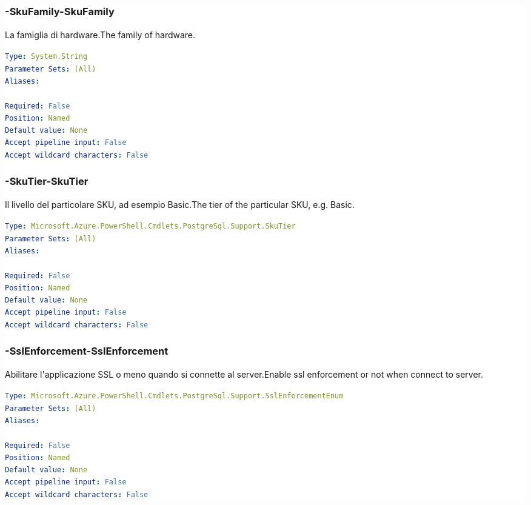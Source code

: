 ### <span data-ttu-id="f7d9f-144">-SkuFamily</span><span class="sxs-lookup"><span data-stu-id="f7d9f-144">-SkuFamily</span></span>
<span data-ttu-id="f7d9f-145">La famiglia di hardware.</span><span class="sxs-lookup"><span data-stu-id="f7d9f-145">The family of hardware.</span></span>

```yaml
Type: System.String
Parameter Sets: (All)
Aliases:

Required: False
Position: Named
Default value: None
Accept pipeline input: False
Accept wildcard characters: False
```

### <span data-ttu-id="f7d9f-146">-SkuTier</span><span class="sxs-lookup"><span data-stu-id="f7d9f-146">-SkuTier</span></span>
<span data-ttu-id="f7d9f-147">Il livello del particolare SKU, ad esempio Basic.</span><span class="sxs-lookup"><span data-stu-id="f7d9f-147">The tier of the particular SKU, e.g. Basic.</span></span>

```yaml
Type: Microsoft.Azure.PowerShell.Cmdlets.PostgreSql.Support.SkuTier
Parameter Sets: (All)
Aliases:

Required: False
Position: Named
Default value: None
Accept pipeline input: False
Accept wildcard characters: False
```

### <span data-ttu-id="f7d9f-148">-SslEnforcement</span><span class="sxs-lookup"><span data-stu-id="f7d9f-148">-SslEnforcement</span></span>
<span data-ttu-id="f7d9f-149">Abilitare l'applicazione SSL o meno quando si connette al server.</span><span class="sxs-lookup"><span data-stu-id="f7d9f-149">Enable ssl enforcement or not when connect to server.</span></span>

```yaml
Type: Microsoft.Azure.PowerShell.Cmdlets.PostgreSql.Support.SslEnforcementEnum
Parameter Sets: (All)
Aliases:

Required: False
Position: Named
Default value: None
Accept pipeline input: False
Accept wildcard characters: False
```
